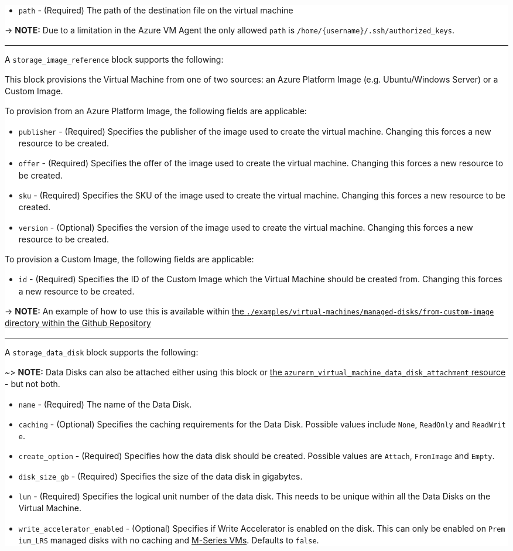 * `path` - (Required) The path of the destination file on the virtual machine

-> **NOTE:** Due to a limitation in the Azure VM Agent the only allowed `path` is `/home/{username}/.ssh/authorized_keys`.


---

A `storage_image_reference` block supports the following:

This block provisions the Virtual Machine from one of two sources: an Azure Platform Image (e.g. Ubuntu/Windows Server) or a Custom Image.

To provision from an Azure Platform Image, the following fields are applicable:

* `publisher` - (Required) Specifies the publisher of the image used to create the virtual machine. Changing this forces a new resource to be created.

* `offer` - (Required) Specifies the offer of the image used to create the virtual machine. Changing this forces a new resource to be created.

* `sku` - (Required) Specifies the SKU of the image used to create the virtual machine. Changing this forces a new resource to be created.

* `version` - (Optional) Specifies the version of the image used to create the virtual machine. Changing this forces a new resource to be created.

To provision a Custom Image, the following fields are applicable:

* `id` - (Required) Specifies the ID of the Custom Image which the Virtual Machine should be created from. Changing this forces a new resource to be created.

-> **NOTE:** An example of how to use this is available within [the `./examples/virtual-machines/managed-disks/from-custom-image` directory within the Github Repository](https://github.com/terraform-providers/terraform-provider-azurerm/tree/master/examples/virtual-machines/managed-disks/from-custom-image)

---

A `storage_data_disk` block supports the following:

~> **NOTE:** Data Disks can also be attached either using this block or [the `azurerm_virtual_machine_data_disk_attachment` resource](virtual_machine_data_disk_attachment.html) - but not both.

* `name` - (Required) The name of the Data Disk.

* `caching` - (Optional) Specifies the caching requirements for the Data Disk. Possible values include `None`, `ReadOnly` and `ReadWrite`.

* `create_option` - (Required) Specifies how the data disk should be created. Possible values are `Attach`, `FromImage` and `Empty`.

* `disk_size_gb` - (Required) Specifies the size of the data disk in gigabytes.

* `lun` - (Required) Specifies the logical unit number of the data disk. This needs to be unique within all the Data Disks on the Virtual Machine.

* `write_accelerator_enabled` - (Optional) Specifies if Write Accelerator is enabled on the disk. This can only be enabled on `Premium_LRS` managed disks with no caching and [M-Series VMs](https://docs.microsoft.com/en-us/azure/virtual-machines/workloads/sap/how-to-enable-write-accelerator). Defaults to `false`.
